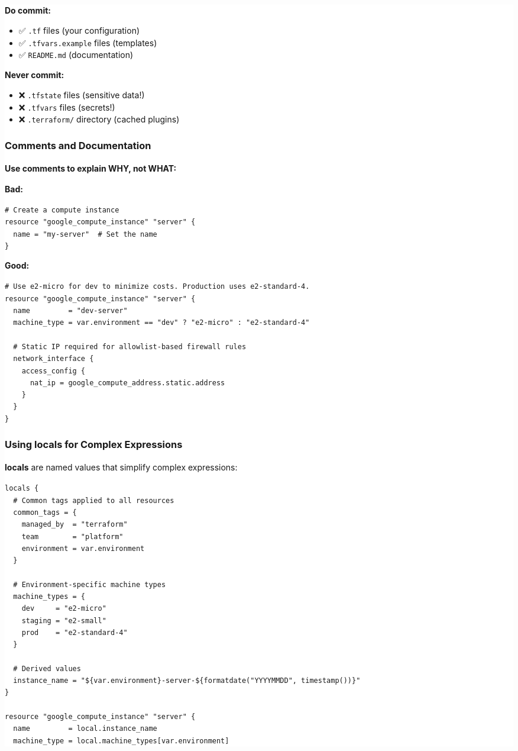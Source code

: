 **Do commit:**

- ✅ `.tf` files (your configuration)
- ✅ `.tfvars.example` files (templates)
- ✅ `README.md` (documentation)

**Never commit:**

- ❌ `.tfstate` files (sensitive data!)
- ❌ `.tfvars` files (secrets!)
- ❌ `.terraform/` directory (cached plugins)

### Comments and Documentation

**Use comments to explain WHY, not WHAT:**

**Bad:**

```hcl
# Create a compute instance
resource "google_compute_instance" "server" {
  name = "my-server"  # Set the name
}
```

**Good:**

```hcl
# Use e2-micro for dev to minimize costs. Production uses e2-standard-4.
resource "google_compute_instance" "server" {
  name         = "dev-server"
  machine_type = var.environment == "dev" ? "e2-micro" : "e2-standard-4"
  
  # Static IP required for allowlist-based firewall rules
  network_interface {
    access_config {
      nat_ip = google_compute_address.static.address
    }
  }
}
```

### Using locals for Complex Expressions

**locals** are named values that simplify complex expressions:

```hcl
locals {
  # Common tags applied to all resources
  common_tags = {
    managed_by  = "terraform"
    team        = "platform"
    environment = var.environment
  }
  
  # Environment-specific machine types
  machine_types = {
    dev     = "e2-micro"
    staging = "e2-small"
    prod    = "e2-standard-4"
  }
  
  # Derived values
  instance_name = "${var.environment}-server-${formatdate("YYYYMMDD", timestamp())}"
}

resource "google_compute_instance" "server" {
  name         = local.instance_name
  machine_type = local.machine_types[var.environment]
```